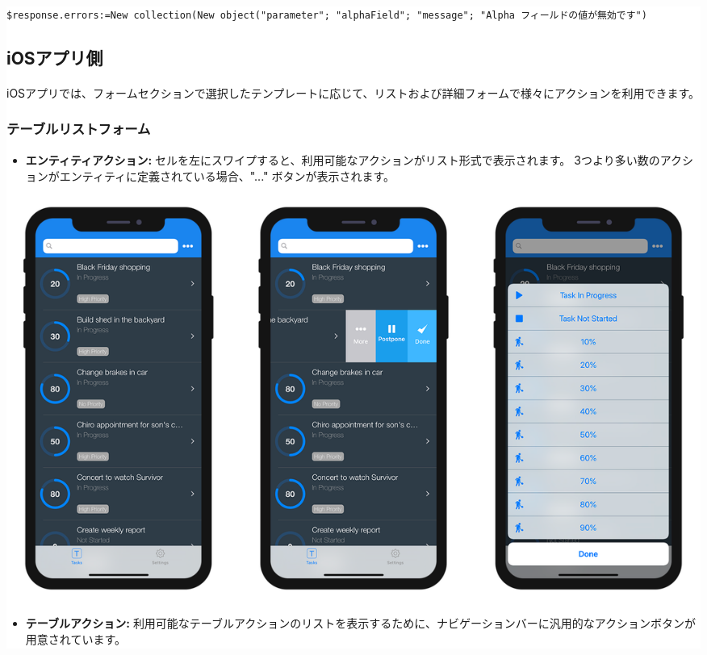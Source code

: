   ```4d
$response.errors:=New collection(New object("parameter"; "alphaField"; "message"; "Alpha フィールドの値が無効です")
  ```


## iOSアプリ側

iOSアプリでは、フォームセクションで選択したテンプレートに応じて、リストおよび詳細フォームで様々にアクションを利用できます。

### テーブルリストフォーム

* **エンティティアクション:** セルを左にスワイプすると、利用可能なアクションがリスト形式で表示されます。 3つより多い数のアクションがエンティティに定義されている場合、"..." ボタンが表示されます。

![エンティティリストフォームテーブルビュー](img/ListForm-entity-action-tableview.png)

* **テーブルアクション:** 利用可能なテーブルアクションのリストを表示するために、ナビゲーションバーに汎用的なアクションボタンが用意されています。
